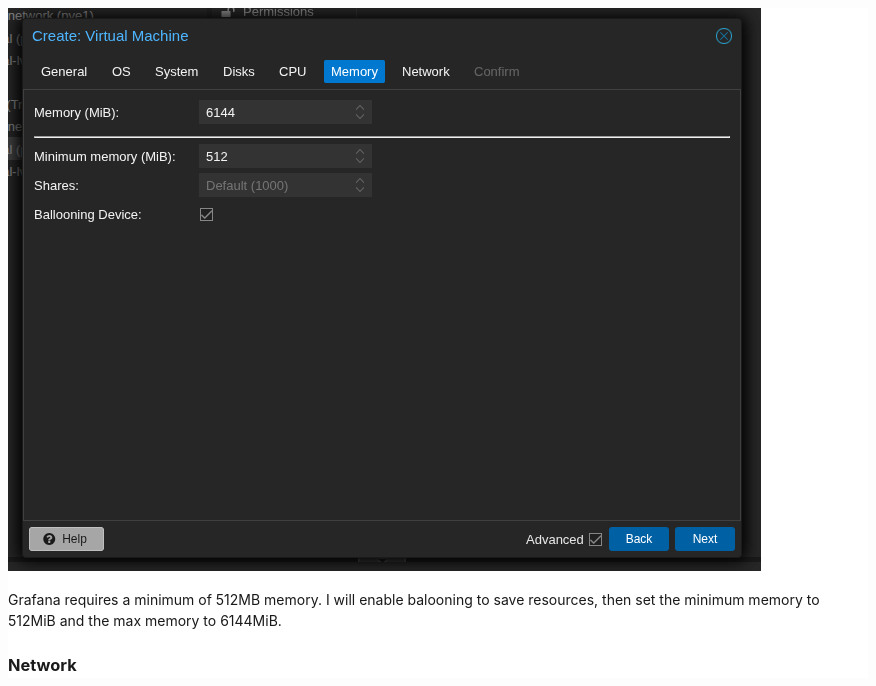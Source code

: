 ![Desktop View](/assets/img/creating-grafana-vm-memory.png)

Grafana requires a minimum of 512MB memory. I will enable balooning to save resources, then set the minimum memory to 512MiB and the max memory to 6144MiB.

### Network

